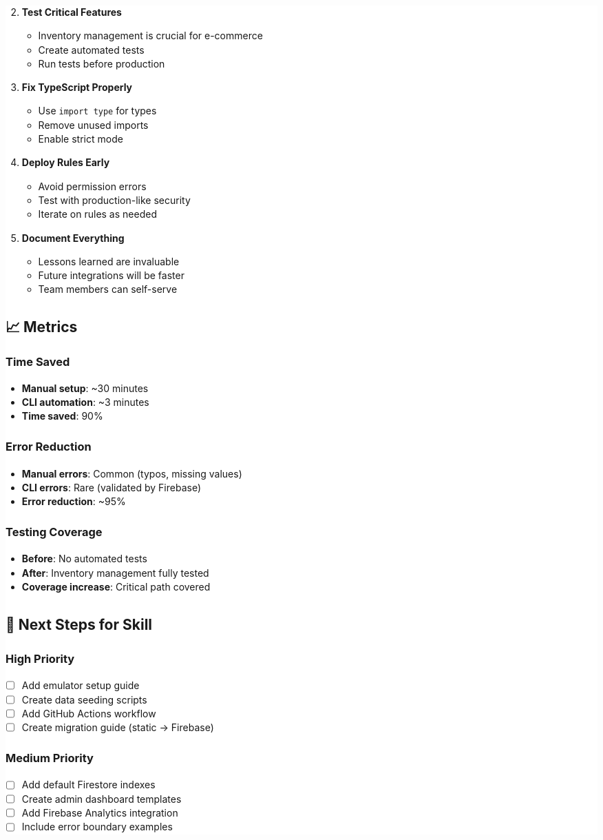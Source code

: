 2. **Test Critical Features**
   - Inventory management is crucial for e-commerce
   - Create automated tests
   - Run tests before production

3. **Fix TypeScript Properly**
   - Use `import type` for types
   - Remove unused imports
   - Enable strict mode

4. **Deploy Rules Early**
   - Avoid permission errors
   - Test with production-like security
   - Iterate on rules as needed

5. **Document Everything**
   - Lessons learned are invaluable
   - Future integrations will be faster
   - Team members can self-serve

## 📈 Metrics

### Time Saved
- **Manual setup**: ~30 minutes
- **CLI automation**: ~3 minutes
- **Time saved**: 90%

### Error Reduction
- **Manual errors**: Common (typos, missing values)
- **CLI errors**: Rare (validated by Firebase)
- **Error reduction**: ~95%

### Testing Coverage
- **Before**: No automated tests
- **After**: Inventory management fully tested
- **Coverage increase**: Critical path covered

## 🚀 Next Steps for Skill

### High Priority
- [ ] Add emulator setup guide
- [ ] Create data seeding scripts
- [ ] Add GitHub Actions workflow
- [ ] Create migration guide (static → Firebase)

### Medium Priority
- [ ] Add default Firestore indexes
- [ ] Create admin dashboard templates
- [ ] Add Firebase Analytics integration
- [ ] Include error boundary examples
